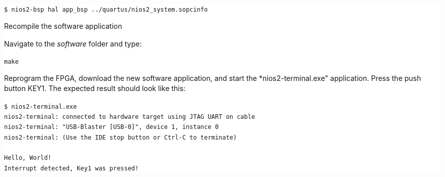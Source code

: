 ```
$ nios2-bsp hal app_bsp ../quartus/nios2_system.sopcinfo
```

Recompile the software application

Navigate to the *software* folder and type:

```
make
```

Reprogram the FPGA, download the new software application, and start the *nios2-terminal.exe" application. Press the push button KEY1. The expected result should look like this:

```
$ nios2-terminal.exe
nios2-terminal: connected to hardware target using JTAG UART on cable
nios2-terminal: "USB-Blaster [USB-0]", device 1, instance 0
nios2-terminal: (Use the IDE stop button or Ctrl-C to terminate)

Hello, World!
Interrupt detected, Key1 was pressed!

```


